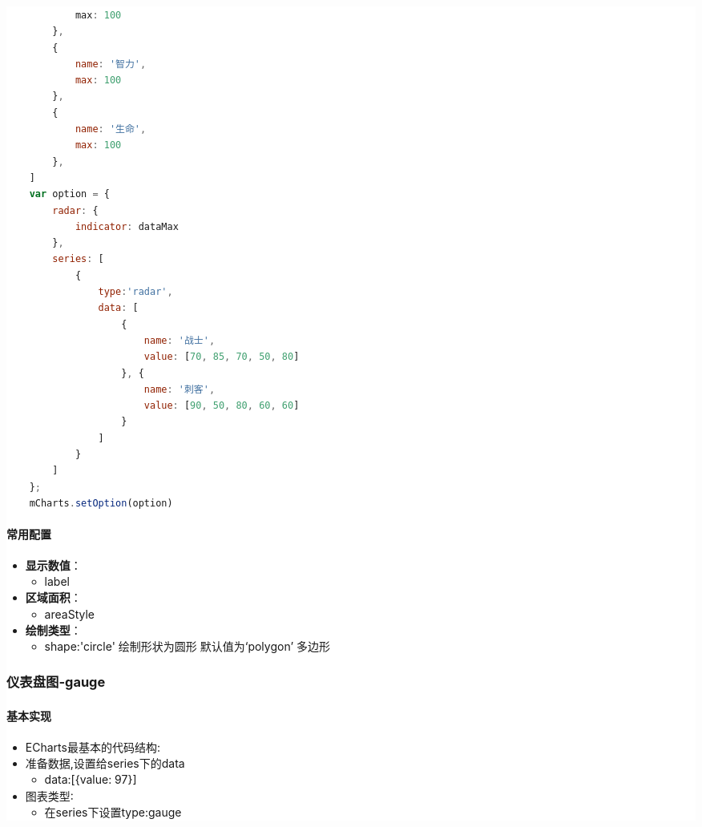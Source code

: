 ```js
            max: 100
        },
        {
            name: '智力',
            max: 100
        },
        {
            name: '生命',
            max: 100
        },
    ]
    var option = {
        radar: {
            indicator: dataMax
        },
        series: [
            {
                type:'radar',
                data: [
                    {
                        name: '战士',
                        value: [70, 85, 70, 50, 80]
                    }, {
                        name: '刺客',
                        value: [90, 50, 80, 60, 60]
                    }
                ]
            }
        ]
    };
    mCharts.setOption(option)
```

#### 常用配置

- **显示数值**：
  - label
- **区域面积**：
  - areaStyle
- **绘制类型**：
  - shape:'circle'  绘制形状为圆形  默认值为‘polygon’ 多边形

### 仪表盘图-gauge

#### 基本实现

- ECharts最基本的代码结构:
- 准备数据,设置给series下的data
  - data:[{value: 97}]
- 图表类型∶
  - 在series下设置type:gauge
